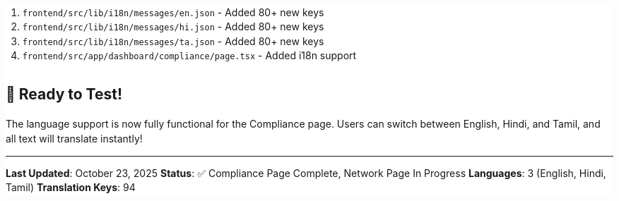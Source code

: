 1. `frontend/src/lib/i18n/messages/en.json` - Added 80+ new keys
2. `frontend/src/lib/i18n/messages/hi.json` - Added 80+ new keys
3. `frontend/src/lib/i18n/messages/ta.json` - Added 80+ new keys
4. `frontend/src/app/dashboard/compliance/page.tsx` - Added i18n support

## 🚀 Ready to Test!

The language support is now fully functional for the Compliance page. Users can switch between English, Hindi, and Tamil, and all text will translate instantly!

---

**Last Updated**: October 23, 2025
**Status**: ✅ Compliance Page Complete, Network Page In Progress
**Languages**: 3 (English, Hindi, Tamil)
**Translation Keys**: 94
